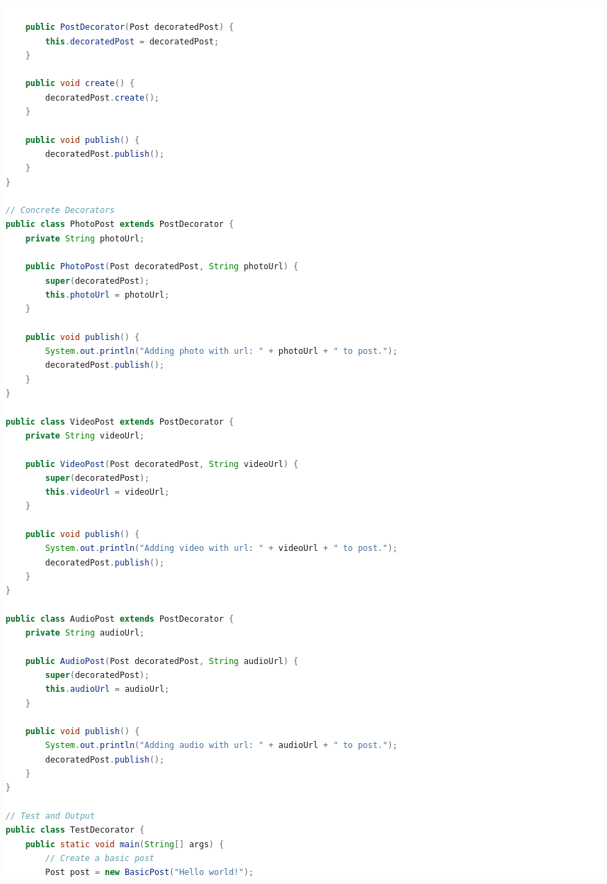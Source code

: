```java

    public PostDecorator(Post decoratedPost) {
        this.decoratedPost = decoratedPost;
    }

    public void create() {
        decoratedPost.create();
    }

    public void publish() {
        decoratedPost.publish();
    }
}

// Concrete Decorators
public class PhotoPost extends PostDecorator {
    private String photoUrl;

    public PhotoPost(Post decoratedPost, String photoUrl) {
        super(decoratedPost);
        this.photoUrl = photoUrl;
    }

    public void publish() {
        System.out.println("Adding photo with url: " + photoUrl + " to post.");
        decoratedPost.publish();
    }
}

public class VideoPost extends PostDecorator {
    private String videoUrl;

    public VideoPost(Post decoratedPost, String videoUrl) {
        super(decoratedPost);
        this.videoUrl = videoUrl;
    }

    public void publish() {
        System.out.println("Adding video with url: " + videoUrl + " to post.");
        decoratedPost.publish();
    }
}

public class AudioPost extends PostDecorator {
    private String audioUrl;

    public AudioPost(Post decoratedPost, String audioUrl) {
        super(decoratedPost);
        this.audioUrl = audioUrl;
    }

    public void publish() {
        System.out.println("Adding audio with url: " + audioUrl + " to post.");
        decoratedPost.publish();
    }
}

// Test and Output
public class TestDecorator {
    public static void main(String[] args) {
        // Create a basic post
        Post post = new BasicPost("Hello world!");

```